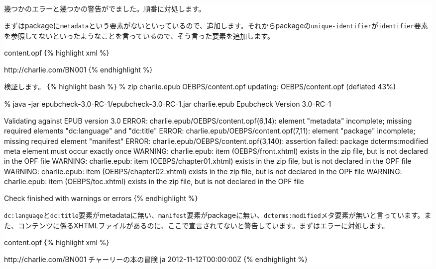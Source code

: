 幾つかのエラーと幾つかの警告がでました。順番に対処します。

まずはpackageに`metadata`という要素がないといっているので、追加します。それからpackageの`unique-identifier`が`identifier`要素を参照してないといったようなことを言っているので、そう言った要素を追加します。

content.opf
{% highlight xml %}
<?xml version="1.0" encoding="UTF-8"?>
<package version="3.0" xmlns="http://www.idpf.org/2007/opf" unique-identifier="BookId">
  <metadata xmlns:dc="http://purl.org/dc/elements/1.1/" xmlns:dcterms="http://purl.org/dc/terms/" xmlns:opf="http://www.idpf.org/2007/opf">
    <dc:identifier id="BookId">http://charlie.com/BN001</dc:identifier>

  </metadata>
</package>
{% endhighlight %}

検証します。
{% highlight bash %}
% zip charlie.epub OEBPS/content.opf
  updating: OEBPS/content.opf (deflated 43%)

% java -jar epubcheck-3.0-RC-1/epubcheck-3.0-RC-1.jar charlie.epub
Epubcheck Version 3.0-RC-1

Validating against EPUB version 3.0
ERROR: charlie.epub/OEBPS/content.opf(6,14): element "metadata" incomplete; missing required elements "dc:language" and "dc:title"
ERROR: charlie.epub/OEBPS/content.opf(7,11): element "package" incomplete; missing required element "manifest"
ERROR: charlie.epub/OEBPS/content.opf(3,140): assertion failed: package dcterms:modified meta element must occur exactly once
WARNING: charlie.epub: item (OEBPS/front.xhtml) exists in the zip file, but is not declared in the OPF file
WARNING: charlie.epub: item (OEBPS/chapter01.xhtml) exists in the zip file, but is not declared in the OPF file
WARNING: charlie.epub: item (OEBPS/chapter02.xhtml) exists in the zip file, but is not declared in the OPF file
WARNING: charlie.epub: item (OEBPS/toc.xhtml) exists in the zip file, but is not declared in the OPF file

Check finished with warnings or errors
{% endhighlight %}

`dc:language`と`dc:title`要素がmetadataに無い、`manifest`要素がpackageに無い、`dcterms:modified`メタ要素が無いと言っています。また、コンテンツに係るXHTMLファイルがあるのに、ここで宣言されてないと警告しています。まずはエラーに対処します。

content.opf
{% highlight xml %}
<?xml version="1.0" encoding="UTF-8"?>
<package version="3.0" xmlns="http://www.idpf.org/2007/opf" unique-identifier="BookId">
  <metadata xmlns:dc="http://purl.org/dc/elements/1.1/" xmlns:dcterms="http://purl.org/dc/terms/" xmlns:opf="http://www.idpf.org/2007/opf">
    <dc:identifier id="BookId">http://charlie.com/BN001</dc:identifier>
    <dc:title>チャーリーの本の冒険</dc:title>
    <dc:language>ja</dc:language>
    <meta property="dcterms:modified">2012-11-12T00:00:00Z</meta>
  </metadata>
  <manifest>
  
  </manifest>
</package>
{% endhighlight %}
